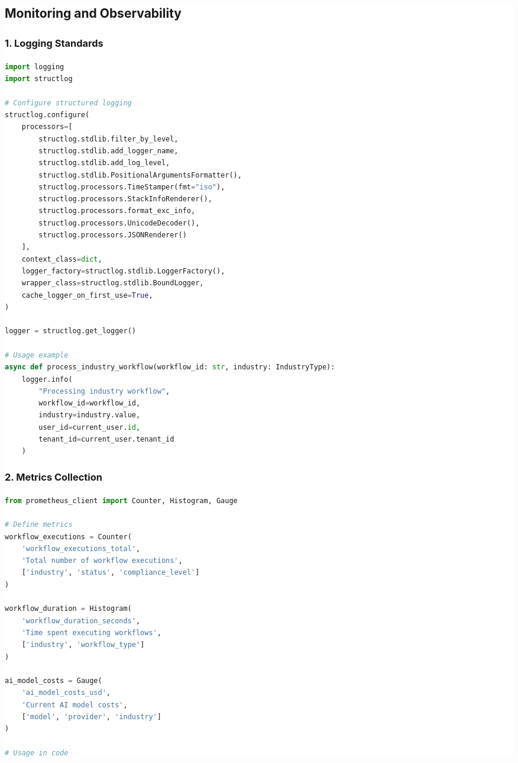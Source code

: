 ## Monitoring and Observability

### 1. Logging Standards
```python
import logging
import structlog

# Configure structured logging
structlog.configure(
    processors=[
        structlog.stdlib.filter_by_level,
        structlog.stdlib.add_logger_name,
        structlog.stdlib.add_log_level,
        structlog.stdlib.PositionalArgumentsFormatter(),
        structlog.processors.TimeStamper(fmt="iso"),
        structlog.processors.StackInfoRenderer(),
        structlog.processors.format_exc_info,
        structlog.processors.UnicodeDecoder(),
        structlog.processors.JSONRenderer()
    ],
    context_class=dict,
    logger_factory=structlog.stdlib.LoggerFactory(),
    wrapper_class=structlog.stdlib.BoundLogger,
    cache_logger_on_first_use=True,
)

logger = structlog.get_logger()

# Usage example
async def process_industry_workflow(workflow_id: str, industry: IndustryType):
    logger.info(
        "Processing industry workflow",
        workflow_id=workflow_id,
        industry=industry.value,
        user_id=current_user.id,
        tenant_id=current_user.tenant_id
    )
```

### 2. Metrics Collection
```python
from prometheus_client import Counter, Histogram, Gauge

# Define metrics
workflow_executions = Counter(
    'workflow_executions_total',
    'Total number of workflow executions',
    ['industry', 'status', 'compliance_level']
)

workflow_duration = Histogram(
    'workflow_duration_seconds',
    'Time spent executing workflows',
    ['industry', 'workflow_type']
)

ai_model_costs = Gauge(
    'ai_model_costs_usd',
    'Current AI model costs',
    ['model', 'provider', 'industry']
)

# Usage in code
```